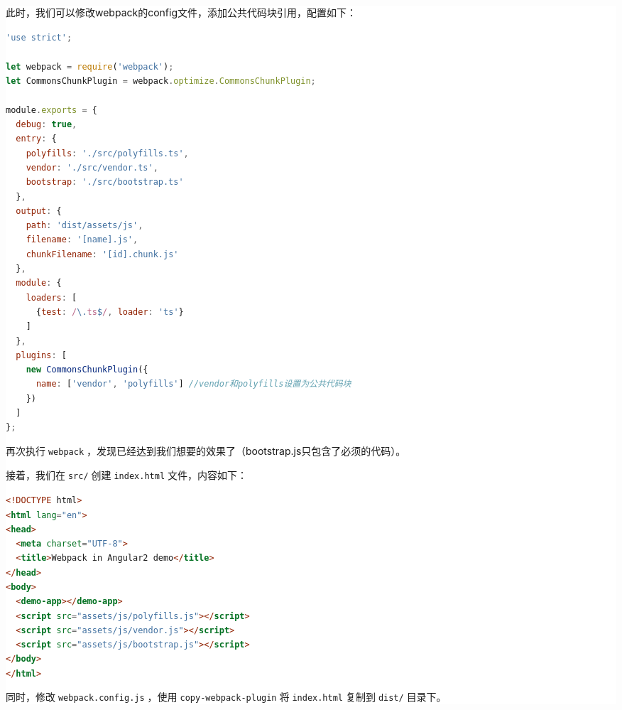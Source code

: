 此时，我们可以修改webpack的config文件，添加公共代码块引用，配置如下：

```javascript
'use strict';

let webpack = require('webpack');
let CommonsChunkPlugin = webpack.optimize.CommonsChunkPlugin;

module.exports = {
  debug: true,
  entry: {
    polyfills: './src/polyfills.ts',
    vendor: './src/vendor.ts',
    bootstrap: './src/bootstrap.ts'
  },
  output: {
    path: 'dist/assets/js',
    filename: '[name].js',
    chunkFilename: '[id].chunk.js'
  },
  module: {
    loaders: [
      {test: /\.ts$/, loader: 'ts'}
    ]
  },
  plugins: [
    new CommonsChunkPlugin({
      name: ['vendor', 'polyfills'] //vendor和polyfills设置为公共代码块
    })
  ]
};
```

再次执行 ``webpack`` ，发现已经达到我们想要的效果了（bootstrap.js只包含了必须的代码）。

接着，我们在 ``src/`` 创建 ``index.html`` 文件，内容如下：

```html
<!DOCTYPE html>
<html lang="en">
<head>
  <meta charset="UTF-8">
  <title>Webpack in Angular2 demo</title>
</head>
<body>
  <demo-app></demo-app>
  <script src="assets/js/polyfills.js"></script>
  <script src="assets/js/vendor.js"></script>
  <script src="assets/js/bootstrap.js"></script>
</body>
</html>
```

同时，修改 ``webpack.config.js`` ，使用 ``copy-webpack-plugin`` 将 ``index.html`` 复制到 ``dist/`` 目录下。
